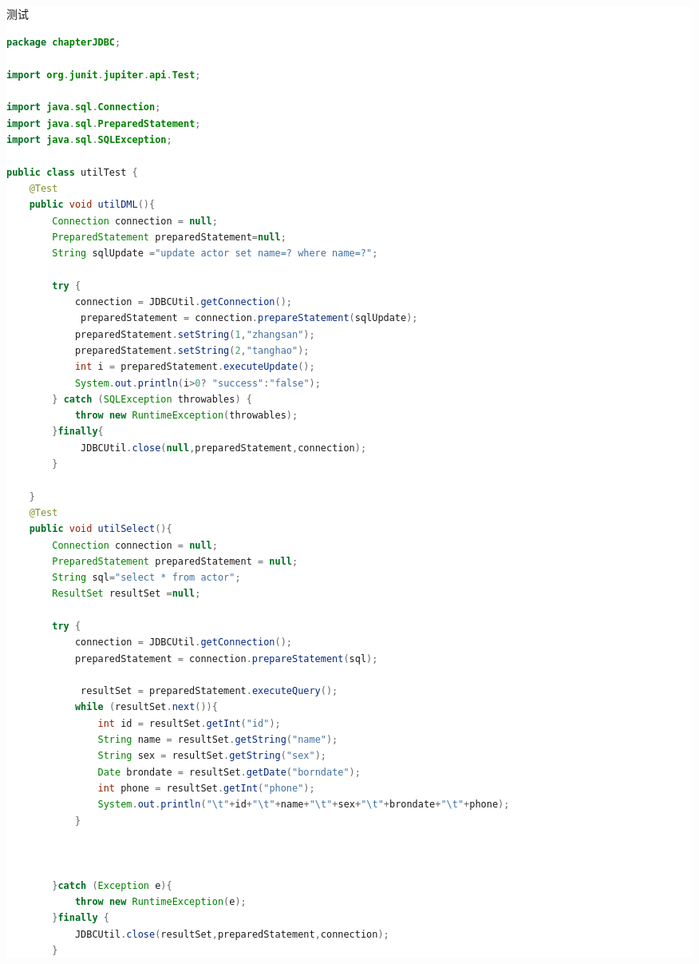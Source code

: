 ```sql
 ```

测试

```java
package chapterJDBC;

import org.junit.jupiter.api.Test;

import java.sql.Connection;
import java.sql.PreparedStatement;
import java.sql.SQLException;

public class utilTest {
    @Test
    public void utilDML(){
        Connection connection = null;
        PreparedStatement preparedStatement=null;
        String sqlUpdate ="update actor set name=? where name=?";

        try {
            connection = JDBCUtil.getConnection();
             preparedStatement = connection.prepareStatement(sqlUpdate);
            preparedStatement.setString(1,"zhangsan");
            preparedStatement.setString(2,"tanghao");
            int i = preparedStatement.executeUpdate();
            System.out.println(i>0? "success":"false");
        } catch (SQLException throwables) {
            throw new RuntimeException(throwables);
        }finally{
             JDBCUtil.close(null,preparedStatement,connection);
        }
       
    }
    @Test
    public void utilSelect(){
        Connection connection = null;
        PreparedStatement preparedStatement = null;
        String sql="select * from actor";
        ResultSet resultSet =null;

        try {
            connection = JDBCUtil.getConnection();
            preparedStatement = connection.prepareStatement(sql);

             resultSet = preparedStatement.executeQuery();
            while (resultSet.next()){
                int id = resultSet.getInt("id");
                String name = resultSet.getString("name");
                String sex = resultSet.getString("sex");
                Date brondate = resultSet.getDate("borndate");
                int phone = resultSet.getInt("phone");
                System.out.println("\t"+id+"\t"+name+"\t"+sex+"\t"+brondate+"\t"+phone);
            }



        }catch (Exception e){
            throw new RuntimeException(e);
        }finally {
            JDBCUtil.close(resultSet,preparedStatement,connection);
        }


```